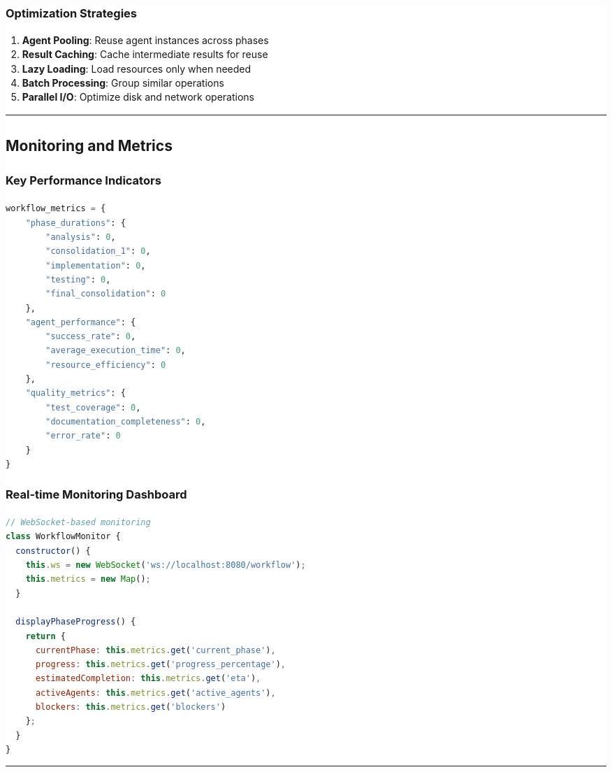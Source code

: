 ### Optimization Strategies
1. **Agent Pooling**: Reuse agent instances across phases
2. **Result Caching**: Cache intermediate results for reuse
3. **Lazy Loading**: Load resources only when needed
4. **Batch Processing**: Group similar operations
5. **Parallel I/O**: Optimize disk and network operations

---

## Monitoring and Metrics

### Key Performance Indicators
```python
workflow_metrics = {
    "phase_durations": {
        "analysis": 0,
        "consolidation_1": 0,
        "implementation": 0,
        "testing": 0,
        "final_consolidation": 0
    },
    "agent_performance": {
        "success_rate": 0,
        "average_execution_time": 0,
        "resource_efficiency": 0
    },
    "quality_metrics": {
        "test_coverage": 0,
        "documentation_completeness": 0,
        "error_rate": 0
    }
}
```

### Real-time Monitoring Dashboard
```javascript
// WebSocket-based monitoring
class WorkflowMonitor {
  constructor() {
    this.ws = new WebSocket('ws://localhost:8080/workflow');
    this.metrics = new Map();
  }
  
  displayPhaseProgress() {
    return {
      currentPhase: this.metrics.get('current_phase'),
      progress: this.metrics.get('progress_percentage'),
      estimatedCompletion: this.metrics.get('eta'),
      activeAgents: this.metrics.get('active_agents'),
      blockers: this.metrics.get('blockers')
    };
  }
}
```

---